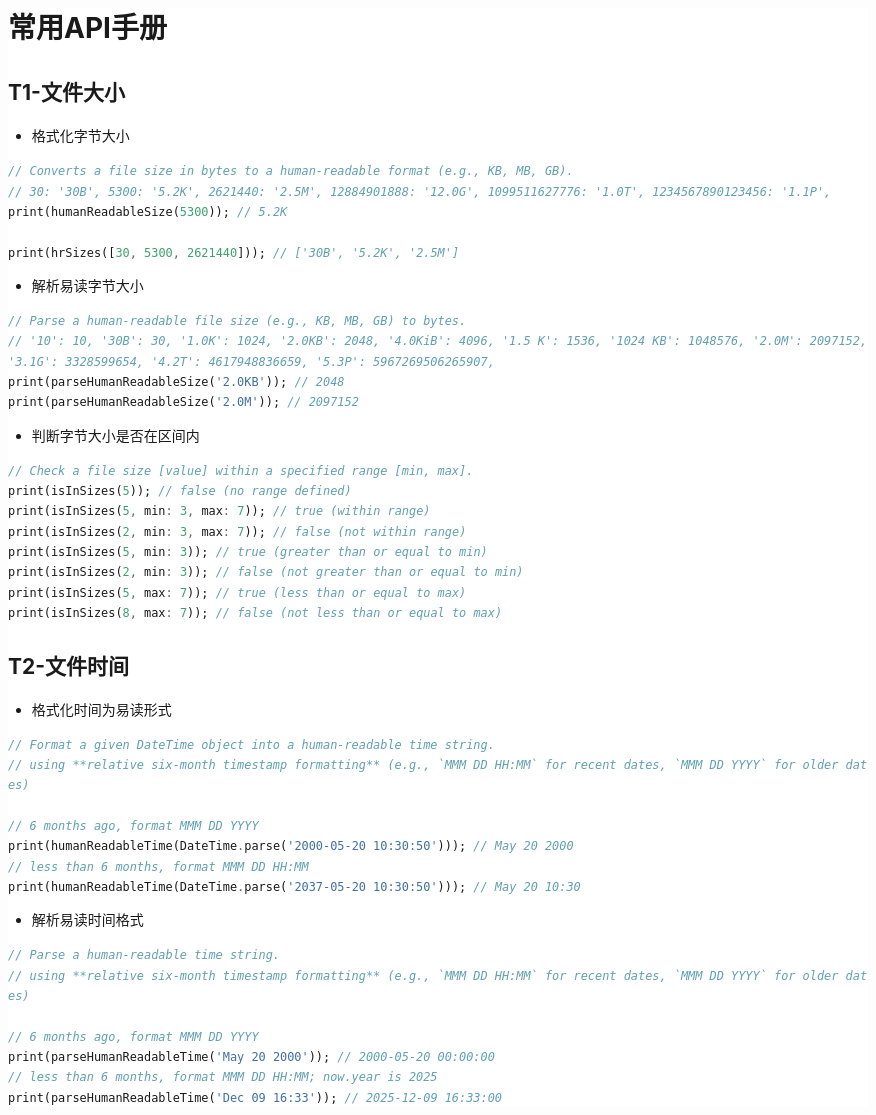 # 常用API手册 


## T1-文件大小

- 格式化字节大小 
```dart
// Converts a file size in bytes to a human-readable format (e.g., KB, MB, GB).
// 30: '30B', 5300: '5.2K', 2621440: '2.5M', 12884901888: '12.0G', 1099511627776: '1.0T', 1234567890123456: '1.1P',
print(humanReadableSize(5300)); // 5.2K

print(hrSizes([30, 5300, 2621440])); // ['30B', '5.2K', '2.5M']
```

- 解析易读字节大小
```dart
// Parse a human-readable file size (e.g., KB, MB, GB) to bytes.
// '10': 10, '30B': 30, '1.0K': 1024, '2.0KB': 2048, '4.0KiB': 4096, '1.5 K': 1536, '1024 KB': 1048576, '2.0M': 2097152, '3.1G': 3328599654, '4.2T': 4617948836659, '5.3P': 5967269506265907,
print(parseHumanReadableSize('2.0KB')); // 2048
print(parseHumanReadableSize('2.0M')); // 2097152
```

- 判断字节大小是否在区间内
```dart
// Check a file size [value] within a specified range [min, max].
print(isInSizes(5)); // false (no range defined)
print(isInSizes(5, min: 3, max: 7)); // true (within range)
print(isInSizes(2, min: 3, max: 7)); // false (not within range)
print(isInSizes(5, min: 3)); // true (greater than or equal to min)
print(isInSizes(2, min: 3)); // false (not greater than or equal to min)
print(isInSizes(5, max: 7)); // true (less than or equal to max)
print(isInSizes(8, max: 7)); // false (not less than or equal to max)
```

## T2-文件时间

- 格式化时间为易读形式 
```dart
// Format a given DateTime object into a human-readable time string.
// using **relative six-month timestamp formatting** (e.g., `MMM DD HH:MM` for recent dates, `MMM DD YYYY` for older dates)

// 6 months ago, format MMM DD YYYY
print(humanReadableTime(DateTime.parse('2000-05-20 10:30:50'))); // May 20 2000
// less than 6 months, format MMM DD HH:MM
print(humanReadableTime(DateTime.parse('2037-05-20 10:30:50'))); // May 20 10:30
```

- 解析易读时间格式
```dart
// Parse a human-readable time string.
// using **relative six-month timestamp formatting** (e.g., `MMM DD HH:MM` for recent dates, `MMM DD YYYY` for older dates)

// 6 months ago, format MMM DD YYYY
print(parseHumanReadableTime('May 20 2000')); // 2000-05-20 00:00:00
// less than 6 months, format MMM DD HH:MM; now.year is 2025
print(parseHumanReadableTime('Dec 09 16:33')); // 2025-12-09 16:33:00
```
